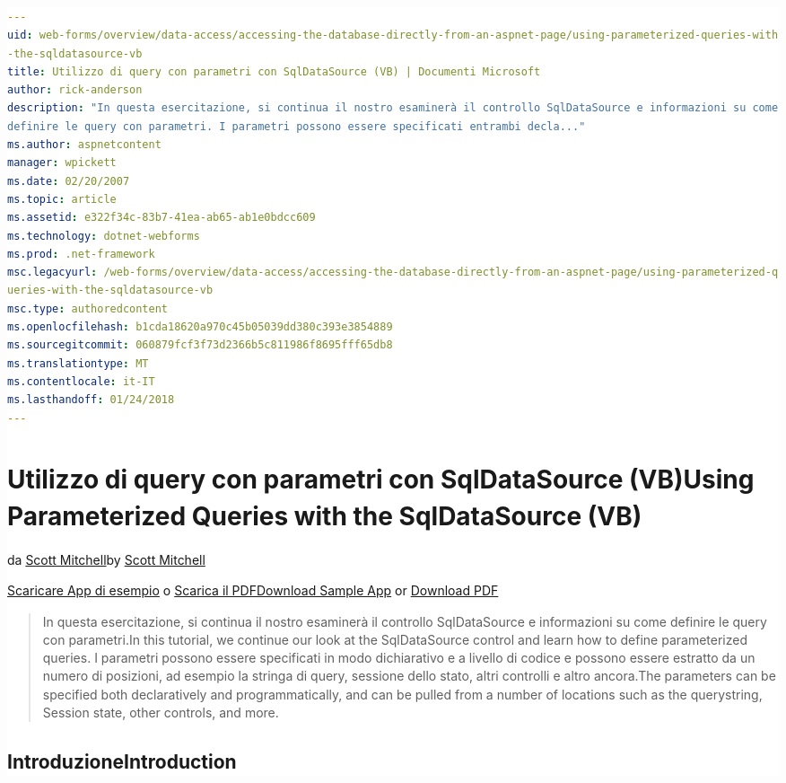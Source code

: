 ```yaml
---
uid: web-forms/overview/data-access/accessing-the-database-directly-from-an-aspnet-page/using-parameterized-queries-with-the-sqldatasource-vb
title: Utilizzo di query con parametri con SqlDataSource (VB) | Documenti Microsoft
author: rick-anderson
description: "In questa esercitazione, si continua il nostro esaminerà il controllo SqlDataSource e informazioni su come definire le query con parametri. I parametri possono essere specificati entrambi decla..."
ms.author: aspnetcontent
manager: wpickett
ms.date: 02/20/2007
ms.topic: article
ms.assetid: e322f34c-83b7-41ea-ab65-ab1e0bdcc609
ms.technology: dotnet-webforms
ms.prod: .net-framework
msc.legacyurl: /web-forms/overview/data-access/accessing-the-database-directly-from-an-aspnet-page/using-parameterized-queries-with-the-sqldatasource-vb
msc.type: authoredcontent
ms.openlocfilehash: b1cda18620a970c45b05039dd380c393e3854889
ms.sourcegitcommit: 060879fcf3f73d2366b5c811986f8695fff65db8
ms.translationtype: MT
ms.contentlocale: it-IT
ms.lasthandoff: 01/24/2018
---
```

<a name="using-parameterized-queries-with-the-sqldatasource-vb"></a><span data-ttu-id="755ba-104">Utilizzo di query con parametri con SqlDataSource (VB)</span><span class="sxs-lookup"><span data-stu-id="755ba-104">Using Parameterized Queries with the SqlDataSource (VB)</span></span>
====================
<span data-ttu-id="755ba-105">da [Scott Mitchell](https://twitter.com/ScottOnWriting)</span><span class="sxs-lookup"><span data-stu-id="755ba-105">by [Scott Mitchell](https://twitter.com/ScottOnWriting)</span></span>

<span data-ttu-id="755ba-106">[Scaricare App di esempio](http://download.microsoft.com/download/4/a/7/4a7a3b18-d80e-4014-8e53-a6a2427f0d93/ASPNET_Data_Tutorial_48_VB.exe) o [Scarica il PDF](using-parameterized-queries-with-the-sqldatasource-vb/_static/datatutorial48vb1.pdf)</span><span class="sxs-lookup"><span data-stu-id="755ba-106">[Download Sample App](http://download.microsoft.com/download/4/a/7/4a7a3b18-d80e-4014-8e53-a6a2427f0d93/ASPNET_Data_Tutorial_48_VB.exe) or [Download PDF](using-parameterized-queries-with-the-sqldatasource-vb/_static/datatutorial48vb1.pdf)</span></span>

> <span data-ttu-id="755ba-107">In questa esercitazione, si continua il nostro esaminerà il controllo SqlDataSource e informazioni su come definire le query con parametri.</span><span class="sxs-lookup"><span data-stu-id="755ba-107">In this tutorial, we continue our look at the SqlDataSource control and learn how to define parameterized queries.</span></span> <span data-ttu-id="755ba-108">I parametri possono essere specificati in modo dichiarativo e a livello di codice e possono essere estratto da un numero di posizioni, ad esempio la stringa di query, sessione dello stato, altri controlli e altro ancora.</span><span class="sxs-lookup"><span data-stu-id="755ba-108">The parameters can be specified both declaratively and programmatically, and can be pulled from a number of locations such as the querystring, Session state, other controls, and more.</span></span>


## <a name="introduction"></a><span data-ttu-id="755ba-109">Introduzione</span><span class="sxs-lookup"><span data-stu-id="755ba-109">Introduction</span></span>
